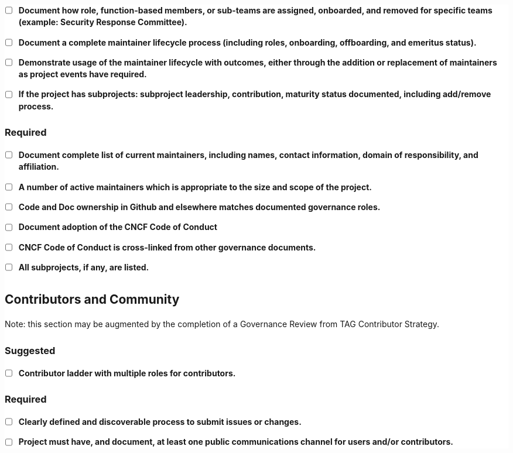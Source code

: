
- [ ] **Document how role, function-based members, or sub-teams are assigned, onboarded, and removed for specific teams (example: Security Response Committee).**

 

- [ ] **Document a complete maintainer lifecycle process (including roles, onboarding, offboarding, and emeritus status).**

 

- [ ] **Demonstrate usage of the maintainer lifecycle with outcomes, either through the addition or replacement of maintainers as project events have required.**

 

- [ ] **If the project has subprojects: subproject leadership, contribution, maturity status documented, including add/remove process.**

 

### Required

- [ ] **Document complete list of current maintainers, including names, contact information, domain of responsibility, and affiliation.**

 

- [ ] **A number of active maintainers which is appropriate to the size and scope of the project.**

 

- [ ] **Code and Doc ownership in Github and elsewhere matches documented governance roles.**

 

- [ ] **Document adoption of the CNCF Code of Conduct**

 

- [ ] **CNCF Code of Conduct is cross-linked from other governance documents.**

 

- [ ] **All subprojects, if any, are listed.**

 

## Contributors and Community

Note: this section may be augmented by the completion of a Governance Review from TAG Contributor Strategy.

### Suggested

- [ ] **Contributor ladder with multiple roles for contributors.**

 

### Required

- [ ] **Clearly defined and discoverable process to submit issues or changes.**

 

- [ ] **Project must have, and document, at least one public communications channel for users and/or contributors.**
